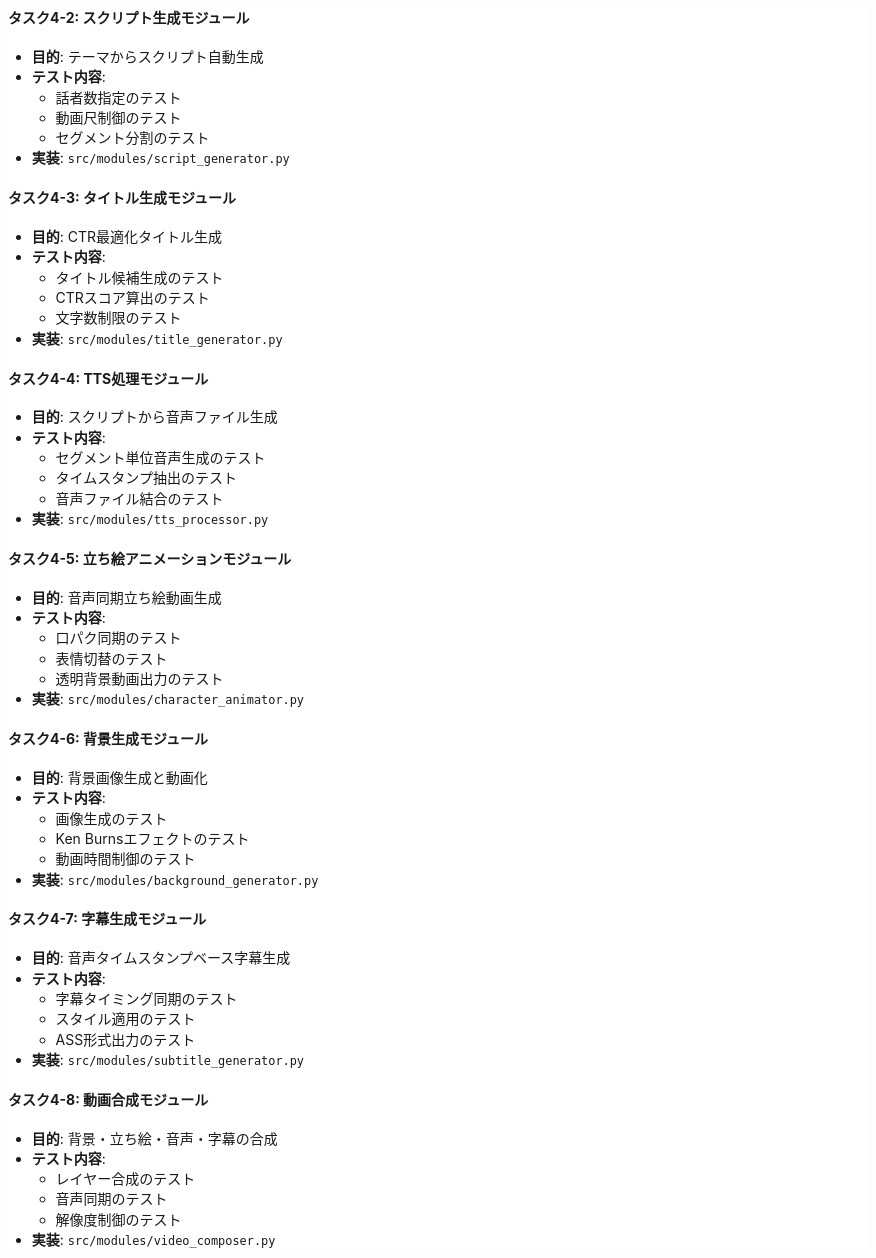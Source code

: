 #### タスク4-2: スクリプト生成モジュール
- **目的**: テーマからスクリプト自動生成
- **テスト内容**:
  - 話者数指定のテスト
  - 動画尺制御のテスト
  - セグメント分割のテスト
- **実装**: `src/modules/script_generator.py`

#### タスク4-3: タイトル生成モジュール
- **目的**: CTR最適化タイトル生成
- **テスト内容**:
  - タイトル候補生成のテスト
  - CTRスコア算出のテスト
  - 文字数制限のテスト
- **実装**: `src/modules/title_generator.py`

#### タスク4-4: TTS処理モジュール
- **目的**: スクリプトから音声ファイル生成
- **テスト内容**:
  - セグメント単位音声生成のテスト
  - タイムスタンプ抽出のテスト
  - 音声ファイル結合のテスト
- **実装**: `src/modules/tts_processor.py`

#### タスク4-5: 立ち絵アニメーションモジュール
- **目的**: 音声同期立ち絵動画生成
- **テスト内容**:
  - 口パク同期のテスト
  - 表情切替のテスト
  - 透明背景動画出力のテスト
- **実装**: `src/modules/character_animator.py`

#### タスク4-6: 背景生成モジュール
- **目的**: 背景画像生成と動画化
- **テスト内容**:
  - 画像生成のテスト
  - Ken Burnsエフェクトのテスト
  - 動画時間制御のテスト
- **実装**: `src/modules/background_generator.py`

#### タスク4-7: 字幕生成モジュール
- **目的**: 音声タイムスタンプベース字幕生成
- **テスト内容**:
  - 字幕タイミング同期のテスト
  - スタイル適用のテスト
  - ASS形式出力のテスト
- **実装**: `src/modules/subtitle_generator.py`

#### タスク4-8: 動画合成モジュール
- **目的**: 背景・立ち絵・音声・字幕の合成
- **テスト内容**:
  - レイヤー合成のテスト
  - 音声同期のテスト
  - 解像度制御のテスト
- **実装**: `src/modules/video_composer.py`
